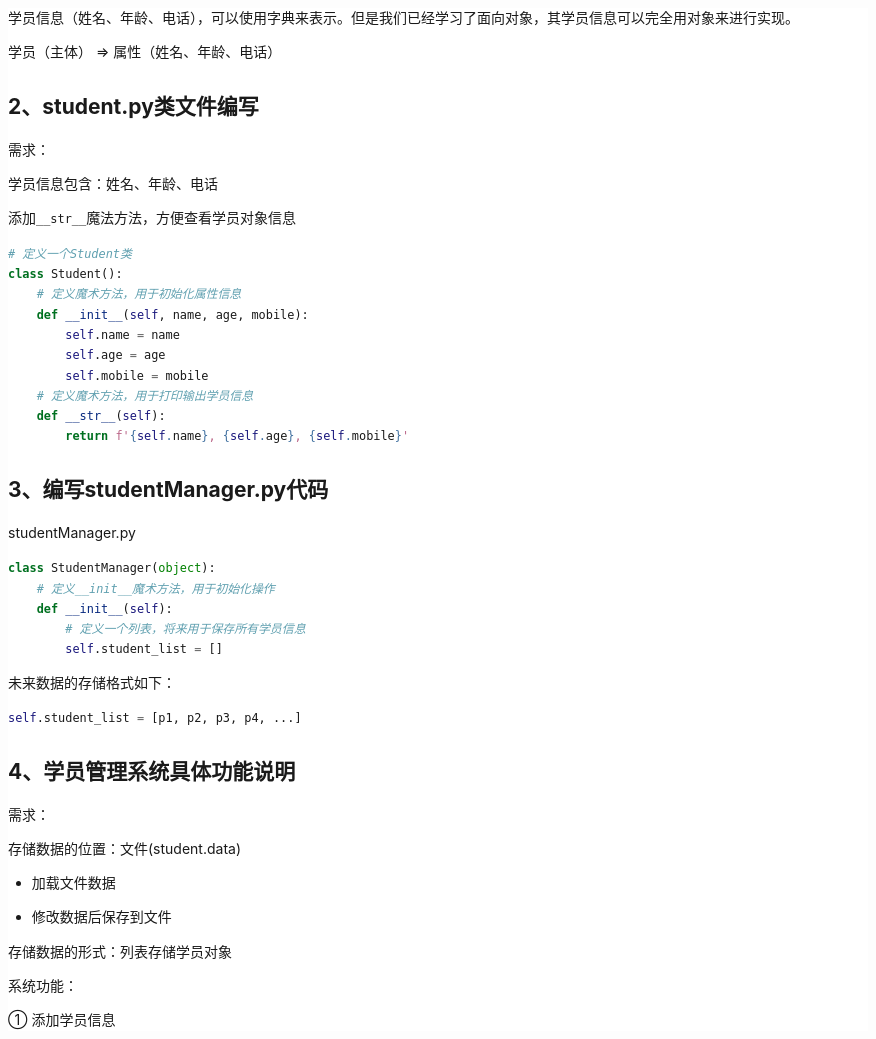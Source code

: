 学员信息（姓名、年龄、电话），可以使用字典来表示。但是我们已经学习了面向对象，其学员信息可以完全用对象来进行实现。

学员（主体） =>  属性（姓名、年龄、电话）

## 2、student.py类文件编写

需求：

学员信息包含：姓名、年龄、电话

添加`__str__`魔法方法，方便查看学员对象信息

```python
# 定义一个Student类
class Student():
    # 定义魔术方法，用于初始化属性信息
    def __init__(self, name, age, mobile):
        self.name = name
        self.age = age
        self.mobile = mobile
    # 定义魔术方法，用于打印输出学员信息
    def __str__(self):
        return f'{self.name}, {self.age}, {self.mobile}'
```

## 3、编写studentManager.py代码

studentManager.py

```python
class StudentManager(object):
    # 定义__init__魔术方法，用于初始化操作
    def __init__(self):
        # 定义一个列表，将来用于保存所有学员信息
        self.student_list = []
```

未来数据的存储格式如下：

```python
self.student_list = [p1, p2, p3, p4, ...]
```

## 4、学员管理系统具体功能说明

需求：

存储数据的位置：文件(student.data) 

* 加载文件数据 

* 修改数据后保存到文件

存储数据的形式：列表存储学员对象

系统功能： 

① 添加学员信息
